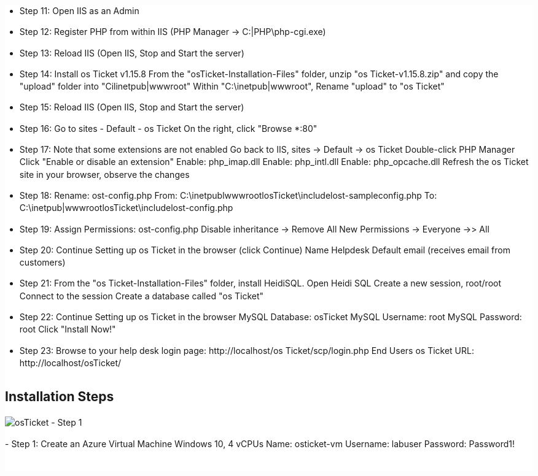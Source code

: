 - Step 11: Open IIS as an Admin

- Step 12: Register PHP from within IIS (PHP Manager -> C:|PHP\php-cgi.exe)

- Step 13: Reload IIS (Open IIS, Stop and Start the server)

- Step 14: Install os Ticket v1.15.8
From the "osTicket-Installation-Files" folder, unzip "os Ticket-v1.15.8.zip" and copy the
"upload" folder into "Cilinetpub|wwwroot"
Within "C:\inetpub|wwwroot", Rename "upload" to "os Ticket"

- Step 15: Reload IIS (Open IIS, Stop and Start the server)

- Step 16: Go to sites - Default - os Ticket
On the right, click "Browse *:80"

- Step 17: Note that some extensions are not enabled
  Go back to IIS, sites -> Default -> os Ticket
  Double-click PHP Manager
  Click "Enable or disable an extension"
  Enable: php_imap.dll
  Enable: php_intl.dll
  Enable: php_opcache.dll
  Refresh the os Ticket site in your browser, observe the changes

- Step 18: Rename: ost-config.php
From: C:\inetpublwwwrootlosTicket\includelost-sampleconfig.php
To: C:\inetpub|wwwrootlosTicket\includelost-config.php

- Step 19: Assign Permissions: ost-config.php
  Disable inheritance -> Remove All
  New Permissions -> Everyone →> All

- Step 20: Continue Setting up os Ticket in the browser (click Continue)
Name Helpdesk
Default email (receives email from customers)

- Step 21: From the "os Ticket-Installation-Files" folder, install HeidiSQL.
  Open Heidi SQL
  Create a new session, root/root
  Connect to the session
  Create a database called "os Ticket"

- Step 22: Continue Setting up os Ticket in the browser
  MySQL Database: osTicket
  MySQL Username: root
  MySQL Password: root
  Click "Install Now!" 

- Step 23: Browse to your help desk login page: http://localhost/os Ticket/scp/login.php
End Users os Ticket URL: http://localhost/osTicket/

<h2>Installation Steps</h2>

<p>
<img width="499" alt="osTicket - Step 1" src="https://github.com/user-attachments/assets/9cba801d-b9a8-4977-b3fe-512c9a9f5424" />
</p>
<p>
- Step 1: Create an Azure Virtual Machine Windows 10, 4 vCPUs
Name: osticket-vm
Username: labuser
Password: Password1!
</p>
<br />
